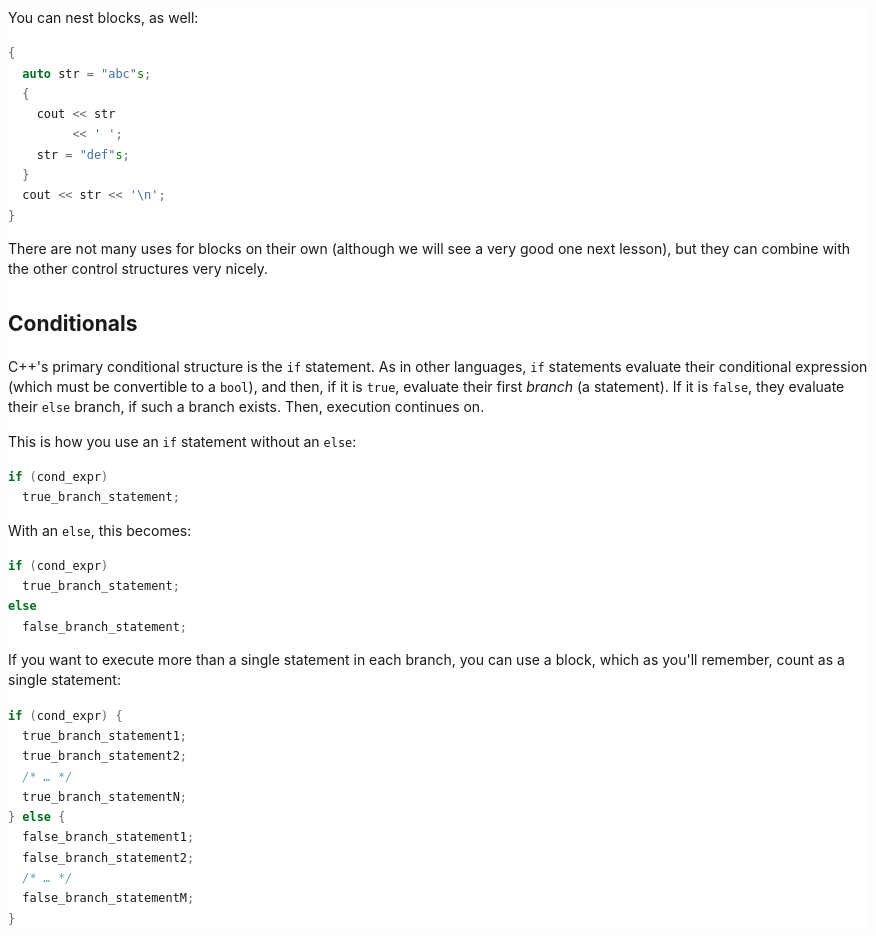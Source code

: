 You can nest blocks, as well:

```cpp
{
  auto str = "abc"s;
  {
    cout << str
         << ' ';
    str = "def"s;
  }
  cout << str << '\n';
}
```

There are not many uses for blocks on their own (although we will see
a very good one next lesson), but they can combine with the other
control structures very nicely.

Conditionals
------------

C++'s primary conditional structure is the `if` statement.  As in
other languages, `if` statements evaluate their conditional expression
(which must be convertible to a `bool`), and then, if it is `true`,
evaluate their first _branch_ (a statement).  If it is `false`, they
evaluate their `else` branch, if such a branch exists.  Then,
execution continues on.

This is how you use an `if` statement without an `else`:

```cpp
if (cond_expr)
  true_branch_statement;
```

With an `else`, this becomes:

```cpp
if (cond_expr)
  true_branch_statement;
else
  false_branch_statement;
```

If you want to execute more than a single statement in each branch,
you can use a block, which as you'll remember, count as a single
statement:

```cpp
if (cond_expr) {
  true_branch_statement1;
  true_branch_statement2;
  /* … */
  true_branch_statementN;
} else {
  false_branch_statement1;
  false_branch_statement2;
  /* … */
  false_branch_statementM;
}
```
